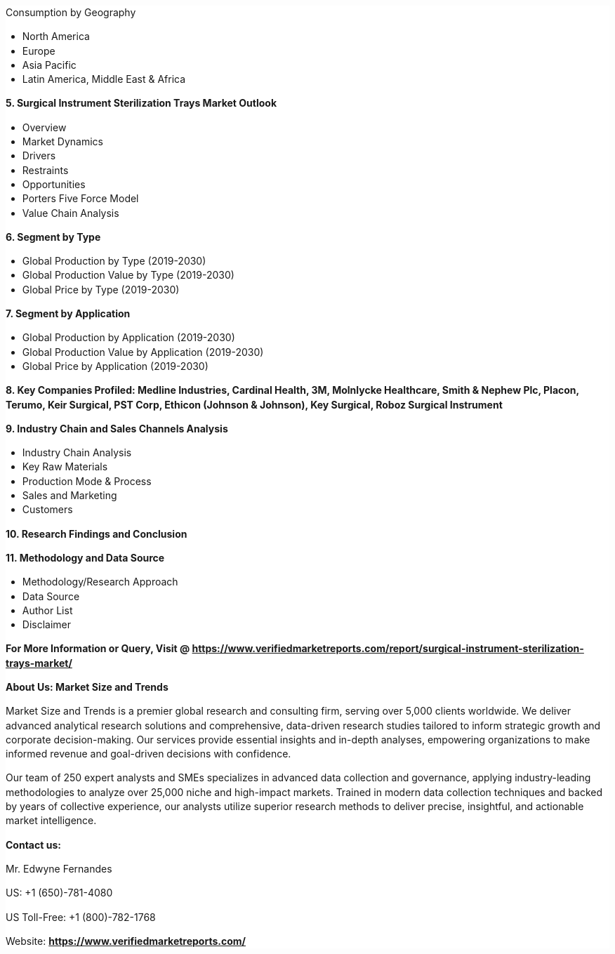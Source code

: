Consumption by Geography</strong></p><ul> <li>North America</li> <li>Europe</li> <li>Asia Pacific</li> <li>Latin America, Middle East &amp; Africa</li></ul><p><strong>5. Surgical Instrument Sterilization Trays Market Outlook</strong></p><ul><li>Overview</li><li>Market Dynamics</li><li>Drivers</li><li>Restraints</li><li>Opportunities</li><li>Porters Five Force Model</li><li>Value Chain Analysis&nbsp;</li></ul><p><strong>6. Segment by Type</strong></p><ul><li>Global Production by Type (2019-2030)</li><li>Global Production Value by Type (2019-2030)</li><li>Global Price by Type (2019-2030)</li></ul><p><strong>7. Segment by Application</strong></p><ul><li>Global Production by Application (2019-2030)</li><li>Global Production Value by Application (2019-2030)</li><li>Global Price by Application (2019-2030)</li></ul><p><strong>8. Key Companies Profiled: Medline Industries, Cardinal Health, 3M, Molnlycke Healthcare, Smith & Nephew Plc, Placon, Terumo, Keir Surgical, PST Corp, Ethicon (Johnson & Johnson), Key Surgical, Roboz Surgical Instrument</strong></p><p><strong>9. Industry Chain and Sales Channels Analysis</strong></p><ul><li>Industry Chain Analysis</li><li>Key Raw Materials</li><li>Production Mode &amp; Process</li><li>Sales and Marketing</li><li>Customers</li></ul><p><strong>10. Research Findings and Conclusion</strong></p><p><strong>11. Methodology and Data Source</strong></p><ul><li>Methodology/Research Approach</li><li>Data Source</li><li>Author List</li><li>Disclaimer</li></ul></p><p><strong>For More Information or Query, Visit @ <a href="https://www.verifiedmarketreports.com/report/surgical-instrument-sterilization-trays-market/">https://www.verifiedmarketreports.com/report/surgical-instrument-sterilization-trays-market/</a></strong></p><p><strong>About Us: Market Size and Trends</strong></p><p>Market Size and Trends is a premier global research and consulting firm, serving over 5,000 clients worldwide. We deliver advanced analytical research solutions and comprehensive, data-driven research studies tailored to inform strategic growth and corporate decision-making. Our services provide essential insights and in-depth analyses, empowering organizations to make informed revenue and goal-driven decisions with confidence.</p><p>Our team of 250 expert analysts and SMEs specializes in advanced data collection and governance, applying industry-leading methodologies to analyze over 25,000 niche and high-impact markets. Trained in modern data collection techniques and backed by years of collective experience, our analysts utilize superior research methods to deliver precise, insightful, and actionable market intelligence.</p><p><strong>Contact us:</strong></p><p>Mr. Edwyne Fernandes</p><p>US: +1 (650)-781-4080</p><p>US Toll-Free: +1 (800)-782-1768</p><p>Website: <strong><a href="https://www.verifiedmarketreports.com/">https://www.verifiedmarketreports.com/</a></strong></p>
